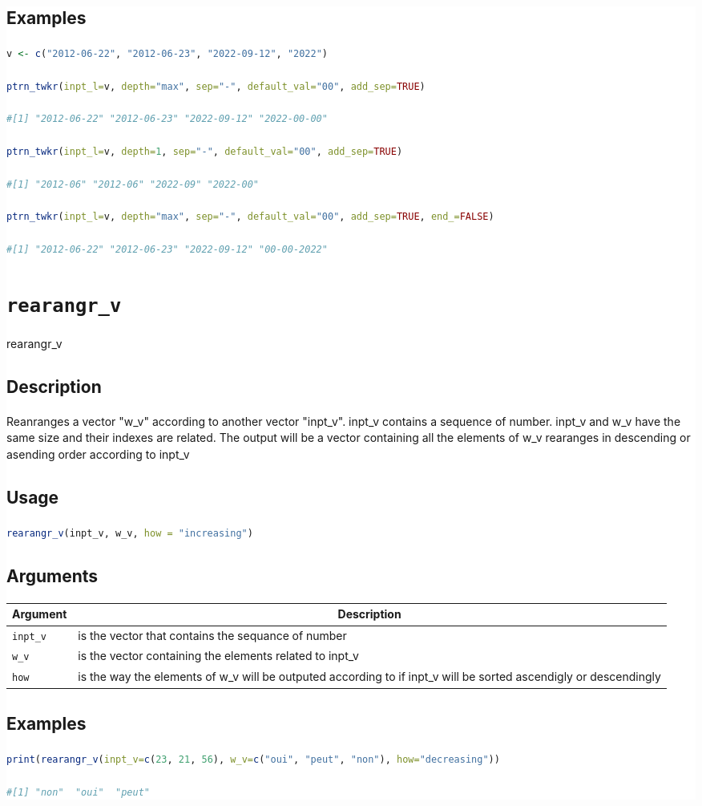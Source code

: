 
## Examples

```r
v <- c("2012-06-22", "2012-06-23", "2022-09-12", "2022")

ptrn_twkr(inpt_l=v, depth="max", sep="-", default_val="00", add_sep=TRUE)

#[1] "2012-06-22" "2012-06-23" "2022-09-12" "2022-00-00"

ptrn_twkr(inpt_l=v, depth=1, sep="-", default_val="00", add_sep=TRUE)

#[1] "2012-06" "2012-06" "2022-09" "2022-00"

ptrn_twkr(inpt_l=v, depth="max", sep="-", default_val="00", add_sep=TRUE, end_=FALSE)

#[1] "2012-06-22" "2012-06-23" "2022-09-12" "00-00-2022"
```


# `rearangr_v`

rearangr_v


## Description

Reanranges a vector "w_v" according to another vector "inpt_v". inpt_v contains a sequence of number. inpt_v and w_v have the same size and their indexes are related. The output will be a vector containing all the elements of w_v rearanges in descending or asending order according to inpt_v


## Usage

```r
rearangr_v(inpt_v, w_v, how = "increasing")
```


## Arguments

Argument      |Description
------------- |----------------
`inpt_v`     |     is the vector that contains the sequance of number
`w_v`     |     is the vector containing the elements related to inpt_v
`how`     |     is the way the elements of w_v will be outputed according to if inpt_v will be sorted ascendigly or descendingly


## Examples

```r
print(rearangr_v(inpt_v=c(23, 21, 56), w_v=c("oui", "peut", "non"), how="decreasing"))

#[1] "non"  "oui"  "peut"
```
